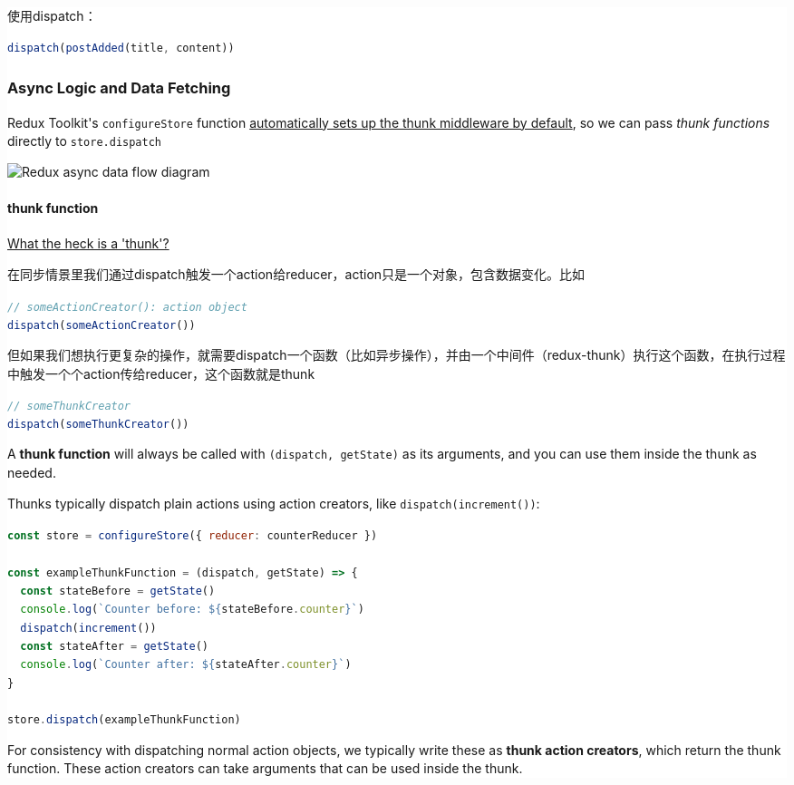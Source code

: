 使用dispatch：

```js
dispatch(postAdded(title, content))
```




###  Async Logic and Data Fetching

Redux Toolkit's `configureStore` function [automatically sets up the thunk middleware by default](https://redux-toolkit.js.org/api/getDefaultMiddleware#included-default-middleware), so we can pass *thunk functions* directly to `store.dispatch` 

![Redux async data flow diagram](/Users/zhitong.ye/Desktop/zhitong_dev_notes/react-learning-notes/Redux.assets/ReduxAsyncDataFlowDiagram-d97ff38a0f4da0f327163170ccc13e80.gif)



#### thunk function

[What the heck is a 'thunk'?](https://daveceddia.com/what-is-a-thunk/)

在同步情景里我们通过dispatch触发一个action给reducer，action只是一个对象，包含数据变化。比如

 ```js
 // someActionCreator(): action object
 dispatch(someActionCreator())
 ```

 但如果我们想执行更复杂的操作，就需要dispatch一个函数（比如异步操作），并由一个中间件（redux-thunk）执行这个函数，在执行过程中触发一个个action传给reducer，这个函数就是thunk

 ```js
 // someThunkCreator
 dispatch(someThunkCreator())
 ```

 

A **thunk function** will always be called with `(dispatch, getState)` as its arguments, and you can use them inside the thunk as needed.

Thunks typically dispatch plain actions using action creators, like `dispatch(increment())`:

```js
const store = configureStore({ reducer: counterReducer })

const exampleThunkFunction = (dispatch, getState) => {
  const stateBefore = getState()
  console.log(`Counter before: ${stateBefore.counter}`)
  dispatch(increment())
  const stateAfter = getState()
  console.log(`Counter after: ${stateAfter.counter}`)
}

store.dispatch(exampleThunkFunction)
```

For consistency with dispatching normal action objects, we typically write these as **thunk action creators**, which return the thunk function. These action creators can take arguments that can be used inside the thunk.

